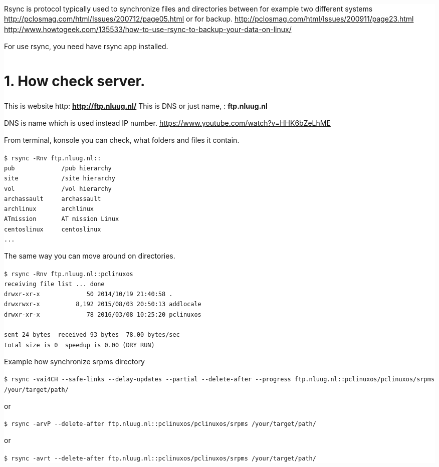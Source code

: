 Rsync is protocol typically used to synchronize files and directories between for example two different systems
http://pclosmag.com/html/Issues/200712/page05.html
 or for backup.
http://pclosmag.com/html/Issues/200911/page23.html
http://www.howtogeek.com/135533/how-to-use-rsync-to-backup-your-data-on-linux/

For use rsync, you need have rsync app installed.

# **1.  How check server.**
This is website http:       **http://ftp.nluug.nl/**
This is DNS or just name, :      **ftp.nluug.nl**

DNS is name which is used instead IP number.   https://www.youtube.com/watch?v=HHK6bZeLhME


From terminal, konsole you can check, 
what folders and files it contain.

```
$ rsync -Rnv ftp.nluug.nl::
pub            	/pub hierarchy
site           	/site hierarchy
vol            	/vol hierarchy
archassault    	archassault
archlinux      	archlinux
ATmission      	AT mission Linux
centoslinux    	centoslinux
...
```

The same way you can move around on directories.
```
$ rsync -Rnv ftp.nluug.nl::pclinuxos
receiving file list ... done
drwxr-xr-x             50 2014/10/19 21:40:58 .
drwxrwxr-x          8,192 2015/08/03 20:50:13 addlocale
drwxr-xr-x             78 2016/03/08 10:25:20 pclinuxos

sent 24 bytes  received 93 bytes  78.00 bytes/sec
total size is 0  speedup is 0.00 (DRY RUN)
```

Example how synchronize srpms directory
```
$ rsync -vai4CH --safe-links --delay-updates --partial --delete-after --progress ftp.nluug.nl::pclinuxos/pclinuxos/srpms /your/target/path/

```
or
```
$ rsync -arvP --delete-after ftp.nluug.nl::pclinuxos/pclinuxos/srpms /your/target/path/
```
or
```
$ rsync -avrt --delete-after ftp.nluug.nl::pclinuxos/pclinuxos/srpms /your/target/path/
```
